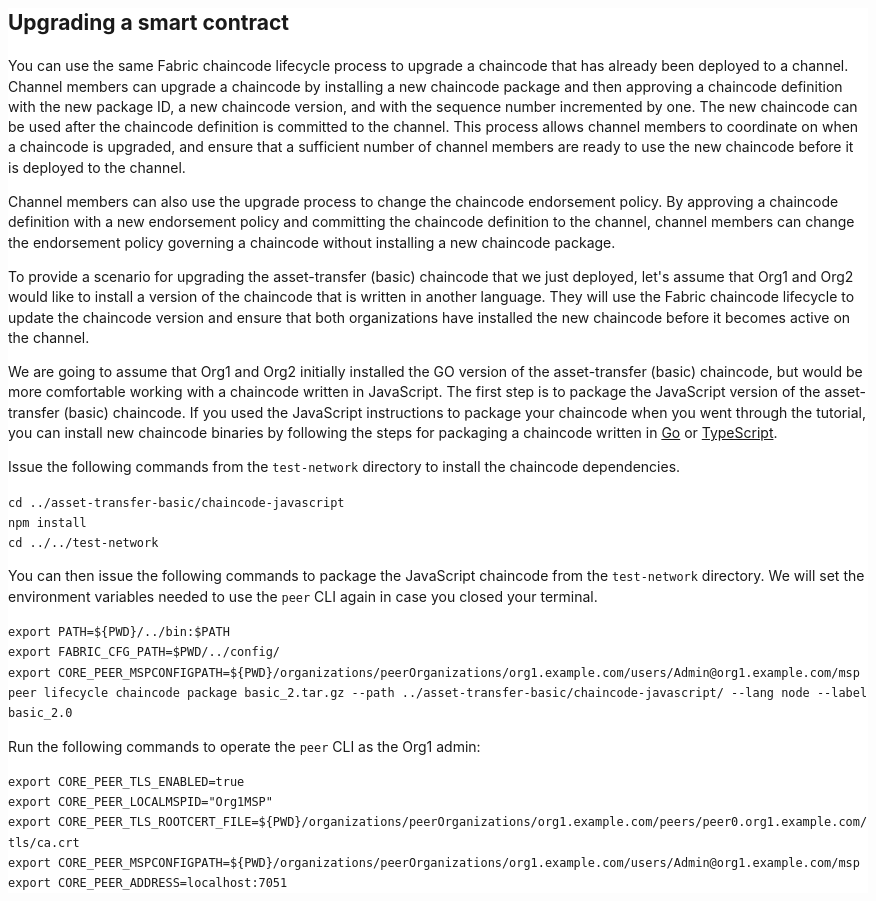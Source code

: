 ## Upgrading a smart contract

You can use the same Fabric chaincode lifecycle process to upgrade a chaincode that has already been deployed to a channel. Channel members can upgrade a chaincode by installing a new chaincode package and then approving a chaincode definition with the new package ID, a new chaincode version, and with the sequence number incremented by one. The new chaincode can be used after the chaincode definition is committed to the channel. This process allows channel members to coordinate on when a chaincode is upgraded, and ensure that a sufficient number of channel members are ready to use the new chaincode before it is deployed to the channel.

Channel members can also use the upgrade process to change the chaincode endorsement policy. By approving a chaincode definition with a new endorsement policy and committing the chaincode definition to the channel, channel members can change the endorsement policy governing a chaincode without installing a new chaincode package.

To provide a scenario for upgrading the asset-transfer (basic) chaincode that we just deployed, let's assume that Org1 and Org2 would like to install a version of the chaincode that is written in another language. They will use the Fabric chaincode lifecycle to update the chaincode version and ensure that both organizations have installed the new chaincode before it becomes active on the channel.

We are going to assume that Org1 and Org2 initially installed the GO version of the asset-transfer (basic) chaincode, but would be more comfortable working with a chaincode written in JavaScript. The first step is to package the JavaScript version of the asset-transfer (basic) chaincode. If you used the JavaScript instructions to package your chaincode when you went through the tutorial, you can install new chaincode binaries by following the steps for packaging a chaincode written in [Go](#go) or [TypeScript](#typescript).

Issue the following commands from the `test-network` directory to install the chaincode dependencies.

```
cd ../asset-transfer-basic/chaincode-javascript
npm install
cd ../../test-network
```

You can then issue the following commands to package the JavaScript chaincode from the `test-network` directory. We will set the environment variables needed to use the `peer` CLI again in case you closed your terminal.

```
export PATH=${PWD}/../bin:$PATH
export FABRIC_CFG_PATH=$PWD/../config/
export CORE_PEER_MSPCONFIGPATH=${PWD}/organizations/peerOrganizations/org1.example.com/users/Admin@org1.example.com/msp
peer lifecycle chaincode package basic_2.tar.gz --path ../asset-transfer-basic/chaincode-javascript/ --lang node --label basic_2.0
```

Run the following commands to operate the `peer` CLI as the Org1 admin:

```
export CORE_PEER_TLS_ENABLED=true
export CORE_PEER_LOCALMSPID="Org1MSP"
export CORE_PEER_TLS_ROOTCERT_FILE=${PWD}/organizations/peerOrganizations/org1.example.com/peers/peer0.org1.example.com/tls/ca.crt
export CORE_PEER_MSPCONFIGPATH=${PWD}/organizations/peerOrganizations/org1.example.com/users/Admin@org1.example.com/msp
export CORE_PEER_ADDRESS=localhost:7051
```
